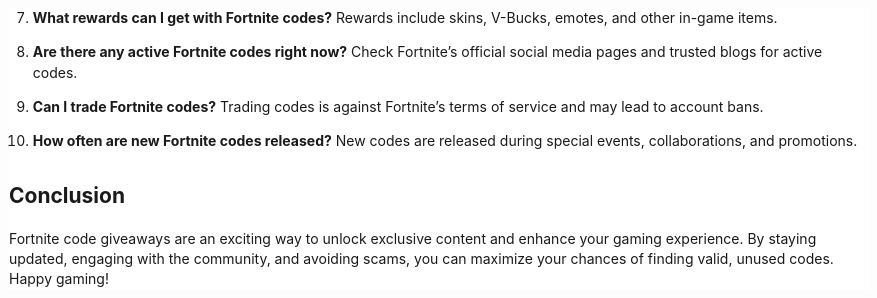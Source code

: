 7. **What rewards can I get with Fortnite codes?**
   Rewards include skins, V-Bucks, emotes, and other in-game items.

8. **Are there any active Fortnite codes right now?**
   Check Fortnite’s official social media pages and trusted blogs for active codes.

9. **Can I trade Fortnite codes?**
   Trading codes is against Fortnite’s terms of service and may lead to account bans.

10. **How often are new Fortnite codes released?**
    New codes are released during special events, collaborations, and promotions.

## Conclusion

Fortnite code giveaways are an exciting way to unlock exclusive content and enhance your gaming experience. By staying updated, engaging with the community, and avoiding scams, you can maximize your chances of finding valid, unused codes. Happy gaming!

